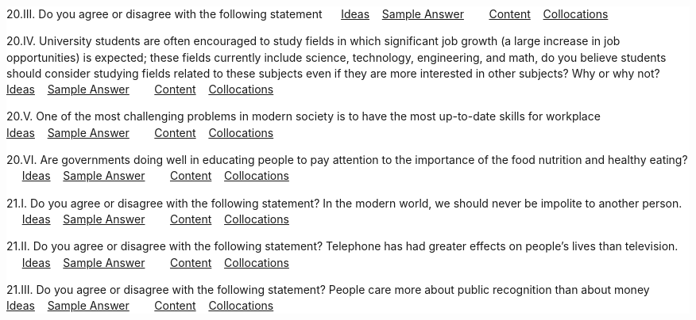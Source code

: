 20.III. Do you agree or disagree with the following statement &nbsp;&nbsp;&nbsp;&nbsp; 
   [Ideas](Topics/Education/Green/GreenQ20.III/Materials-GreenQ20.III/Ideas.md)&nbsp;&nbsp;&nbsp;&nbsp;[Sample Answer](Topics/Education/Green/GreenQ20.III/Materials-GreenQ20.III/Sample%20Answer.md)&nbsp;&nbsp;&nbsp;&nbsp;&nbsp;&nbsp;&nbsp;&nbsp;[Content](Topics/Education/Green/GreenQ20.III/Materials-GreenQ20.III/Content.md)&nbsp;&nbsp;&nbsp;&nbsp;[Collocations](Topics/Education/Green/GreenQ20.III/Materials-GreenQ20.III/Collocations.md)

20.IV. University students are often encouraged to study fields in which significant job growth (a large increase in job opportunities) is expected; these fields currently include science, technology, engineering, and math, do you believe students should consider studying fields related to these subjects even if they are more interested in other subjects? Why or why not? &nbsp;&nbsp;&nbsp;&nbsp; 
   [Ideas](Topics/Lifestyle/Green/GreenQ20.IV/Materials-GreenQ20.IV/Ideas.md)&nbsp;&nbsp;&nbsp;&nbsp;[Sample Answer](Topics/Lifestyle/Green/GreenQ20.IV/Materials-GreenQ20.IV/Sample%20Answer.md)&nbsp;&nbsp;&nbsp;&nbsp;&nbsp;&nbsp;&nbsp;&nbsp;[Content](Topics/Lifestyle/Green/GreenQ20.IV/Materials-GreenQ20.IV/Content.md)&nbsp;&nbsp;&nbsp;&nbsp;[Collocations](Topics/Lifestyle/Green/GreenQ20.IV/Materials-GreenQ20.IV/Collocations.md)

20.V. One of the most challenging problems in modern society is to have the most up-to-date skills for workplace &nbsp;&nbsp;&nbsp;&nbsp; 
   [Ideas](Topics/Social%20Issues/Green/GreenQ20.V/Materials-GreenQ20.V/Ideas.md)&nbsp;&nbsp;&nbsp;&nbsp;[Sample Answer](Topics/Social%20Issues/Green/GreenQ20.V/Materials-GreenQ20.V/Sample%20Answer.md)&nbsp;&nbsp;&nbsp;&nbsp;&nbsp;&nbsp;&nbsp;&nbsp;[Content](Topics/Social%20Issues/Green/GreenQ20.V/Materials-GreenQ20.V/Content.md)&nbsp;&nbsp;&nbsp;&nbsp;[Collocations](Topics/Social%20Issues/Green/GreenQ20.V/Materials-GreenQ20.V/Collocations.md)

20.VI. Are governments doing well in educating people to pay attention to the importance of the food nutrition and healthy eating? &nbsp;&nbsp;&nbsp;&nbsp; 
   [Ideas](Topics/Environmental%20Sustainability%20and%20Conservation/Green/GreenQ20.VI/Materials-GreenQ20.VI/Ideas.md)&nbsp;&nbsp;&nbsp;&nbsp;[Sample Answer](Topics/Environmental%20Sustainability%20and%20Conservation/Green/GreenQ20.VI/Materials-GreenQ20.VI/Sample%20Answer.md)&nbsp;&nbsp;&nbsp;&nbsp;&nbsp;&nbsp;&nbsp;&nbsp;[Content](Topics/Environmental%20Sustainability%20and%20Conservation/Green/GreenQ20.VI/Materials-GreenQ20.VI/Content.md)&nbsp;&nbsp;&nbsp;&nbsp;[Collocations](Topics/Environmental%20Sustainability%20and%20Conservation/Green/GreenQ20.VI/Materials-GreenQ20.VI/Collocations.md)

21.I. Do you agree or disagree with the following statement? In the modern world, we should never be impolite to another person. &nbsp;&nbsp;&nbsp;&nbsp; 
   [Ideas](Topics/Social%20Issues/Green/GreenQ21.I/Materials-GreenQ21.I/Ideas.md)&nbsp;&nbsp;&nbsp;&nbsp;[Sample Answer](Topics/Social%20Issues/Green/GreenQ21.I/Materials-GreenQ21.I/Sample%20Answer.md)&nbsp;&nbsp;&nbsp;&nbsp;&nbsp;&nbsp;&nbsp;&nbsp;[Content](Topics/Social%20Issues/Green/GreenQ21.I/Materials-GreenQ21.I/Content.md)&nbsp;&nbsp;&nbsp;&nbsp;[Collocations](Topics/Social%20Issues/Green/GreenQ21.I/Materials-GreenQ21.I/Collocations.md)

21.II. Do you agree or disagree with the following statement? Telephone has had greater effects on people’s lives than television. &nbsp;&nbsp;&nbsp;&nbsp; 
   [Ideas](Topics/Education/Green/GreenQ21.II/Materials-GreenQ21.II/Ideas.md)&nbsp;&nbsp;&nbsp;&nbsp;[Sample Answer](Topics/Education/Green/GreenQ21.II/Materials-GreenQ21.II/Sample%20Answer.md)&nbsp;&nbsp;&nbsp;&nbsp;&nbsp;&nbsp;&nbsp;&nbsp;[Content](Topics/Education/Green/GreenQ21.II/Materials-GreenQ21.II/Content.md)&nbsp;&nbsp;&nbsp;&nbsp;[Collocations](Topics/Education/Green/GreenQ21.II/Materials-GreenQ21.II/Collocations.md)

21.III. Do you agree or disagree with the following statement? People care more about public recognition than about money &nbsp;&nbsp;&nbsp;&nbsp; 
   [Ideas](Topics/Education/Green/GreenQ21.III/Materials-GreenQ21.III/Ideas.md)&nbsp;&nbsp;&nbsp;&nbsp;[Sample Answer](Topics/Education/Green/GreenQ21.III/Materials-GreenQ21.III/Sample%20Answer.md)&nbsp;&nbsp;&nbsp;&nbsp;&nbsp;&nbsp;&nbsp;&nbsp;[Content](Topics/Education/Green/GreenQ21.III/Materials-GreenQ21.III/Content.md)&nbsp;&nbsp;&nbsp;&nbsp;[Collocations](Topics/Education/Green/GreenQ21.III/Materials-GreenQ21.III/Collocations.md)
